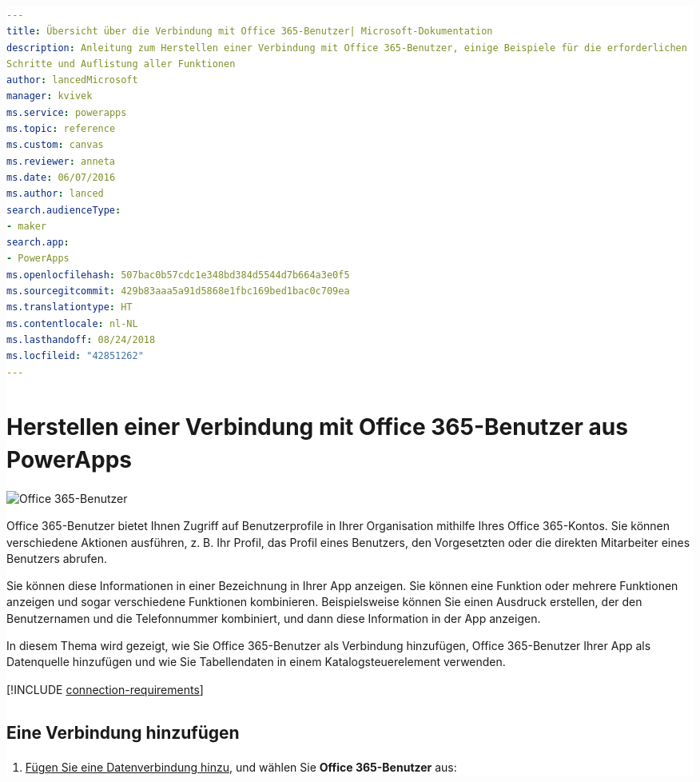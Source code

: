 ```yaml
---
title: Übersicht über die Verbindung mit Office 365-Benutzer| Microsoft-Dokumentation
description: Anleitung zum Herstellen einer Verbindung mit Office 365-Benutzer, einige Beispiele für die erforderlichen Schritte und Auflistung aller Funktionen
author: lancedMicrosoft
manager: kvivek
ms.service: powerapps
ms.topic: reference
ms.custom: canvas
ms.reviewer: anneta
ms.date: 06/07/2016
ms.author: lanced
search.audienceType:
- maker
search.app:
- PowerApps
ms.openlocfilehash: 507bac0b57cdc1e348bd384d5544d7b664a3e0f5
ms.sourcegitcommit: 429b83aaa5a91d5868e1fbc169bed1bac0c709ea
ms.translationtype: HT
ms.contentlocale: nl-NL
ms.lasthandoff: 08/24/2018
ms.locfileid: "42851262"
---
```

# <a name="connect-to-office-365-users-connection-from-powerapps"></a>Herstellen einer Verbindung mit Office 365-Benutzer aus PowerApps
![Office 365-Benutzer](./media/connection-office365-users/office365icon.png)

Office 365-Benutzer bietet Ihnen Zugriff auf Benutzerprofile in Ihrer Organisation mithilfe Ihres Office 365-Kontos. Sie können verschiedene Aktionen ausführen, z. B. Ihr Profil, das Profil eines Benutzers, den Vorgesetzten oder die direkten Mitarbeiter eines Benutzers abrufen.

Sie können diese Informationen in einer Bezeichnung in Ihrer App anzeigen. Sie können eine Funktion oder mehrere Funktionen anzeigen und sogar verschiedene Funktionen kombinieren. Beispielsweise können Sie einen Ausdruck erstellen, der den Benutzernamen und die Telefonnummer kombiniert, und dann diese Information in der App anzeigen.

In diesem Thema wird gezeigt, wie Sie Office 365-Benutzer als Verbindung hinzufügen, Office 365-Benutzer Ihrer App als Datenquelle hinzufügen und wie Sie Tabellendaten in einem Katalogsteuerelement verwenden.

[!INCLUDE [connection-requirements](../../../includes/connection-requirements.md)]

## <a name="add-a-connection"></a>Eine Verbindung hinzufügen
1. [Fügen Sie eine Datenverbindung hinzu](../add-data-connection.md), und wählen Sie **Office 365-Benutzer** aus:  
